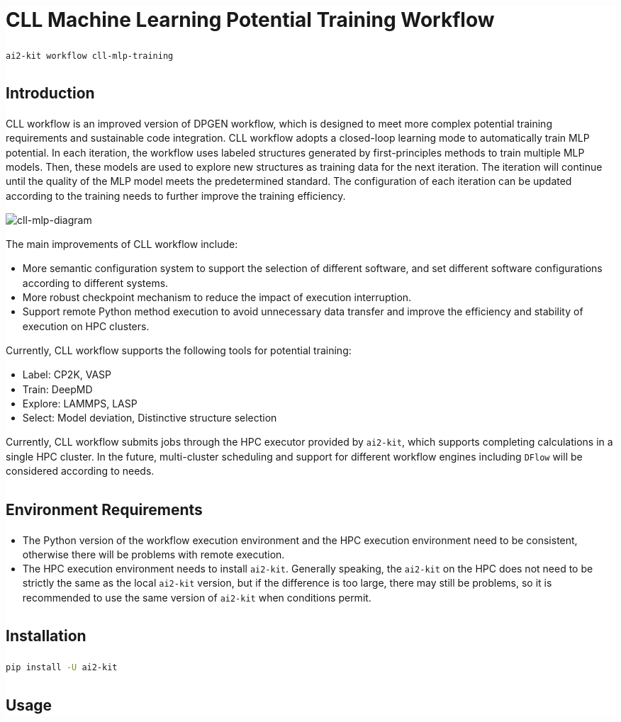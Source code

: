 # CLL Machine Learning Potential Training Workflow

```bash
ai2-kit workflow cll-mlp-training
```

## Introduction

CLL workflow is an improved version of DPGEN workflow, which is designed to meet more complex potential training requirements and sustainable code integration. CLL workflow adopts a closed-loop learning mode to automatically train MLP potential. In each iteration, the workflow uses labeled structures generated by first-principles methods to train multiple MLP models. Then, these models are used to explore new structures as training data for the next iteration. The iteration will continue until the quality of the MLP model meets the predetermined standard. The configuration of each iteration can be updated according to the training needs to further improve the training efficiency.

![cll-mlp-diagram](../res/cll-mlp-diagram.svg)

The main improvements of CLL workflow include:
* More semantic configuration system to support the selection of different software, and set different software configurations according to different systems.
* More robust checkpoint mechanism to reduce the impact of execution interruption.
* Support remote Python method execution to avoid unnecessary data transfer and improve the efficiency and stability of execution on HPC clusters.

Currently, CLL workflow supports the following tools for potential training:
* Label: CP2K, VASP
* Train: DeepMD
* Explore: LAMMPS, LASP
* Select: Model deviation, Distinctive structure selection

Currently, CLL workflow submits jobs through the HPC executor provided by `ai2-kit`, which supports completing calculations in a single HPC cluster. In the future, multi-cluster scheduling and support for different workflow engines including `DFlow` will be considered according to needs.

## Environment Requirements
* The Python version of the workflow execution environment and the HPC execution environment need to be consistent, otherwise there will be problems with remote execution.
* The HPC execution environment needs to install `ai2-kit`. Generally speaking, the `ai2-kit` on the HPC does not need to be strictly the same as the local `ai2-kit` version, but if the difference is too large, there may still be problems, so it is recommended to use the same version of `ai2-kit` when conditions permit.


## Installation

```bash
pip install -U ai2-kit
```

## Usage
